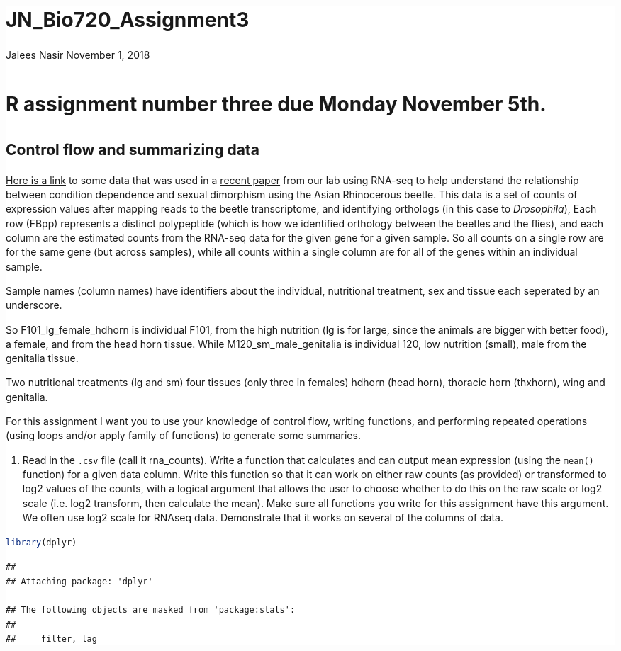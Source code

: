 JN\_Bio720\_Assignment3
================
Jalees Nasir
November 1, 2018

R assignment number three due Monday November 5th.
==================================================

Control flow and summarizing data
---------------------------------

[Here is a link](https://www.dropbox.com/s/gqu520cc6r7xjw4/eXpress_dm_counts.csv?dl=0) to some data that was used in a [recent paper](https://onlinelibrary.wiley.com/doi/abs/10.1111/mec.14907) from our lab using RNA-seq to help understand the relationship between condition dependence and sexual dimorphism using the Asian Rhinocerous beetle. This data is a set of counts of expression values after mapping reads to the beetle transcriptome, and identifying orthologs (in this case to *Drosophila*), Each row (FBpp) represents a distinct polypeptide (which is how we identified orthology between the beetles and the flies), and each column are the estimated counts from the RNA-seq data for the given gene for a given sample. So all counts on a single row are for the same gene (but across samples), while all counts within a single column are for all of the genes within an individual sample.

Sample names (column names) have identifiers about the individual, nutritional treatment, sex and tissue each seperated by an underscore.

So F101\_lg\_female\_hdhorn is individual F101, from the high nutrition (lg is for large, since the animals are bigger with better food), a female, and from the head horn tissue. While M120\_sm\_male\_genitalia is individual 120, low nutrition (small), male from the genitalia tissue.

Two nutritional treatments (lg and sm) four tissues (only three in females) hdhorn (head horn), thoracic horn (thxhorn), wing and genitalia.

For this assignment I want you to use your knowledge of control flow, writing functions, and performing repeated operations (using loops and/or apply family of functions) to generate some summaries.

1.  Read in the `.csv` file (call it rna\_counts). Write a function that calculates and can output mean expression (using the `mean()` function) for a given data column. Write this function so that it can work on either raw counts (as provided) or transformed to log2 values of the counts, with a logical argument that allows the user to choose whether to do this on the raw scale or log2 scale (i.e. log2 transform, then calculate the mean). Make sure all functions you write for this assignment have this argument. We often use log2 scale for RNAseq data. Demonstrate that it works on several of the columns of data.

``` r
library(dplyr)
```

    ## 
    ## Attaching package: 'dplyr'

    ## The following objects are masked from 'package:stats':
    ## 
    ##     filter, lag
